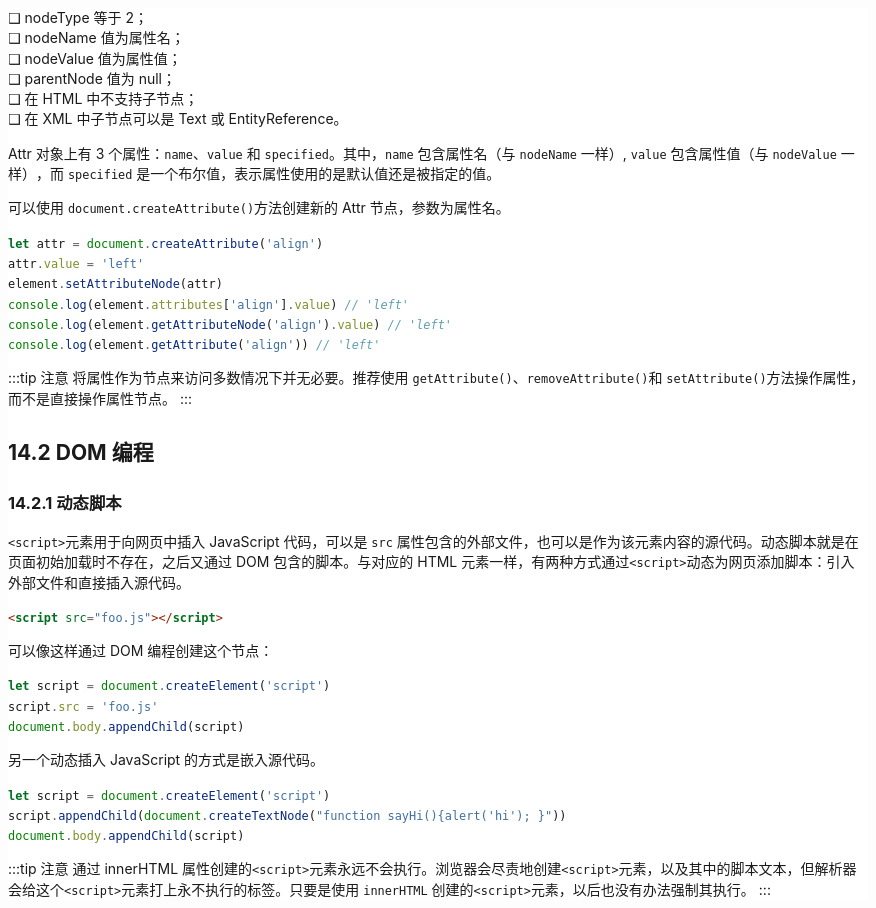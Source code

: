 ❑ nodeType 等于 2；<br />
❑ nodeName 值为属性名；<br />
❑ nodeValue 值为属性值；<br />
❑ parentNode 值为 null；<br />
❑ 在 HTML 中不支持子节点；<br />
❑ 在 XML 中子节点可以是 Text 或 EntityReference。

Attr 对象上有 3 个属性：`name`、`value` 和 `specified`。其中，`name` 包含属性名（与 `nodeName` 一样）, `value` 包含属性值（与 `nodeValue` 一样）​，而 `specified` 是一个布尔值，表示属性使用的是默认值还是被指定的值。

可以使用 `document.createAttribute()`方法创建新的 Attr 节点，参数为属性名。

```javascript
let attr = document.createAttribute('align')
attr.value = 'left'
element.setAttributeNode(attr)
console.log(element.attributes['align'].value) // 'left'
console.log(element.getAttributeNode('align').value) // 'left'
console.log(element.getAttribute('align')) // 'left'
```

:::tip 注意
将属性作为节点来访问多数情况下并无必要。推荐使用 `getAttribute()`、`removeAttribute()`和 `setAttribute()`方法操作属性，而不是直接操作属性节点。
:::

## 14.2 DOM 编程

### 14.2.1 动态脚本

`<script>`元素用于向网页中插入 JavaScript 代码，可以是 `src` 属性包含的外部文件，也可以是作为该元素内容的源代码。动态脚本就是在页面初始加载时不存在，之后又通过 DOM 包含的脚本。与对应的 HTML 元素一样，有两种方式通过`<script>`动态为网页添加脚本：引入外部文件和直接插入源代码。

```html
<script src="foo.js"></script>
```

可以像这样通过 DOM 编程创建这个节点：

```javascript
let script = document.createElement('script')
script.src = 'foo.js'
document.body.appendChild(script)
```

另一个动态插入 JavaScript 的方式是嵌入源代码。

```javascript
let script = document.createElement('script')
script.appendChild(document.createTextNode("function sayHi(){alert('hi'); }"))
document.body.appendChild(script)
```

:::tip 注意
通过 innerHTML 属性创建的`<script>`元素永远不会执行。浏览器会尽责地创建`<script>`元素，以及其中的脚本文本，但解析器会给这个`<script>`元素打上永不执行的标签。只要是使用 `innerHTML` 创建的`<script>`元素，以后也没有办法强制其执行。
:::
